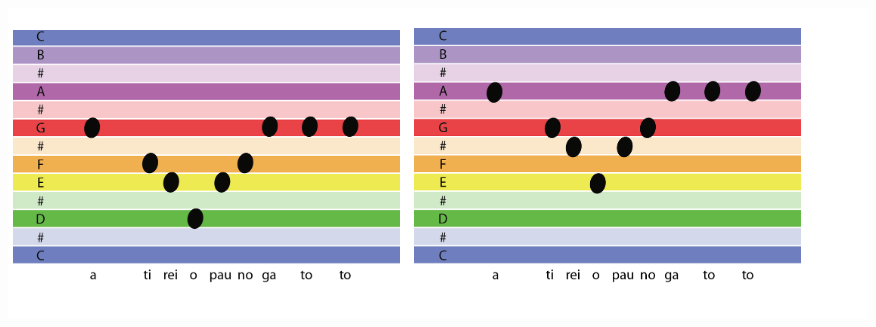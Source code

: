 <img src='/img/o_centro_da_escala/gato_c.png' style='width:45%;margin:20px 5px 30px 5px'/>
<img src='/img/o_centro_da_escala/gato_d.png' style='width:45%;margin:20px 5px 30px 5px'/>
